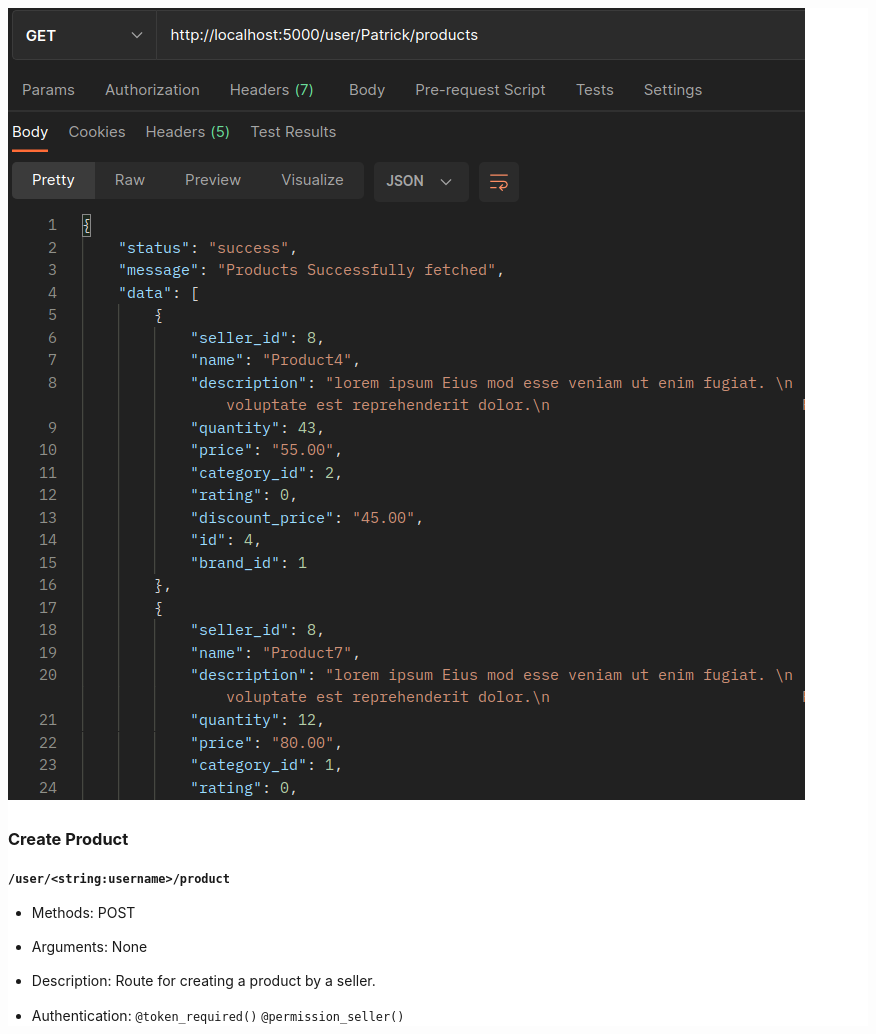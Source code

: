 ![Seller Products](./docs/user_13.png)

### **Create Product**

**`/user/<string:username>/product`**

- Methods: POST

- Arguments: None

- Description: Route for creating a product by a seller.

- Authentication: `@token_required()` `@permission_seller()`
